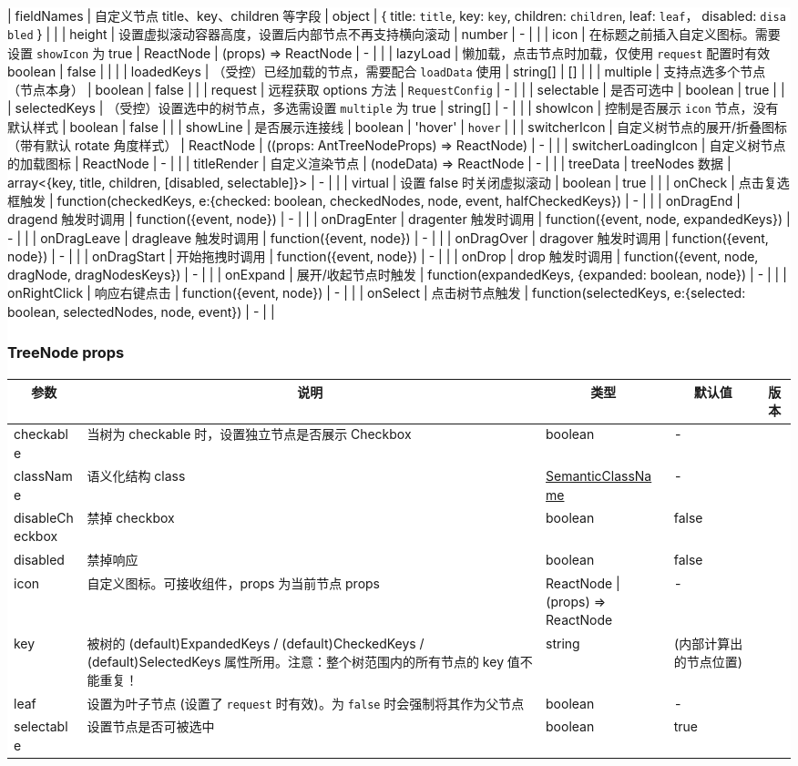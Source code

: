 | fieldNames | 自定义节点 title、key、children 等字段 | object | { title: `title`, key: `key`, children: `children`, leaf: `leaf`， disabled: `disabled` } |  |
| height | 设置虚拟滚动容器高度，设置后内部节点不再支持横向滚动 | number | - |  |
| icon | 在标题之前插入自定义图标。需要设置 `showIcon` 为 true | ReactNode \| (props) => ReactNode | - |  |
| lazyLoad | 懒加载，点击节点时加载，仅使用 `request` 配置时有效 boolean | false |  |     |
| loadedKeys | （受控）已经加载的节点，需要配合 `loadData` 使用 | string\[] | \[] |  |
| multiple | 支持点选多个节点（节点本身） | boolean | false |  |
| request | 远程获取 options 方法 | `RequestConfig` | - |  |
| selectable | 是否可选中 | boolean | true |  |
| selectedKeys | （受控）设置选中的树节点，多选需设置 `multiple` 为 true | string\[] | - |  |
| showIcon | 控制是否展示 `icon` 节点，没有默认样式 | boolean | false |  |
| showLine | 是否展示连接线 | boolean \| 'hover' | `hover` |  |
| switcherIcon | 自定义树节点的展开/折叠图标（带有默认 rotate 角度样式） | ReactNode \| ((props: AntTreeNodeProps) => ReactNode) | - |  |
| switcherLoadingIcon | 自定义树节点的加载图标 | ReactNode | - |  |
| titleRender | 自定义渲染节点 | (nodeData) => ReactNode | - |  |
| treeData | treeNodes 数据 | array&lt;{key, title, children, \[disabled, selectable]}> | - |  |
| virtual | 设置 false 时关闭虚拟滚动 | boolean | true |  |
| onCheck | 点击复选框触发 | function(checkedKeys, e:{checked: boolean, checkedNodes, node, event, halfCheckedKeys}) | - |  |
| onDragEnd | dragend 触发时调用 | function({event, node}) | - |  |
| onDragEnter | dragenter 触发时调用 | function({event, node, expandedKeys}) | - |  |
| onDragLeave | dragleave 触发时调用 | function({event, node}) | - |  |
| onDragOver | dragover 触发时调用 | function({event, node}) | - |  |
| onDragStart | 开始拖拽时调用 | function({event, node}) | - |  |
| onDrop | drop 触发时调用 | function({event, node, dragNode, dragNodesKeys}) | - |  |
| onExpand | 展开/收起节点时触发 | function(expandedKeys, {expanded: boolean, node}) | - |  |
| onRightClick | 响应右键点击 | function({event, node}) | - |  |
| onSelect | 点击树节点触发 | function(selectedKeys, e:{selected: boolean, selectedNodes, node, event}) | - |  |

### TreeNode props

| 参数 | 说明 | 类型 | 默认值 | 版本 |
| --- | --- | --- | --- | --- |
| checkable | 当树为 checkable 时，设置独立节点是否展示 Checkbox | boolean | - |  |
| className | 语义化结构 class | [SemanticClassName](/docs/semantic-classname-cn) | - |  |
| disableCheckbox | 禁掉 checkbox | boolean | false |  |
| disabled | 禁掉响应 | boolean | false |  |
| icon | 自定义图标。可接收组件，props 为当前节点 props | ReactNode \| (props) => ReactNode | - |  |
| key | 被树的 (default)ExpandedKeys / (default)CheckedKeys / (default)SelectedKeys 属性所用。注意：整个树范围内的所有节点的 key 值不能重复！ | string | (内部计算出的节点位置) |  |
| leaf | 设置为叶子节点 (设置了 `request` 时有效)。为 `false` 时会强制将其作为父节点 | boolean | - |  |
| selectable | 设置节点是否可被选中 | boolean | true |  |